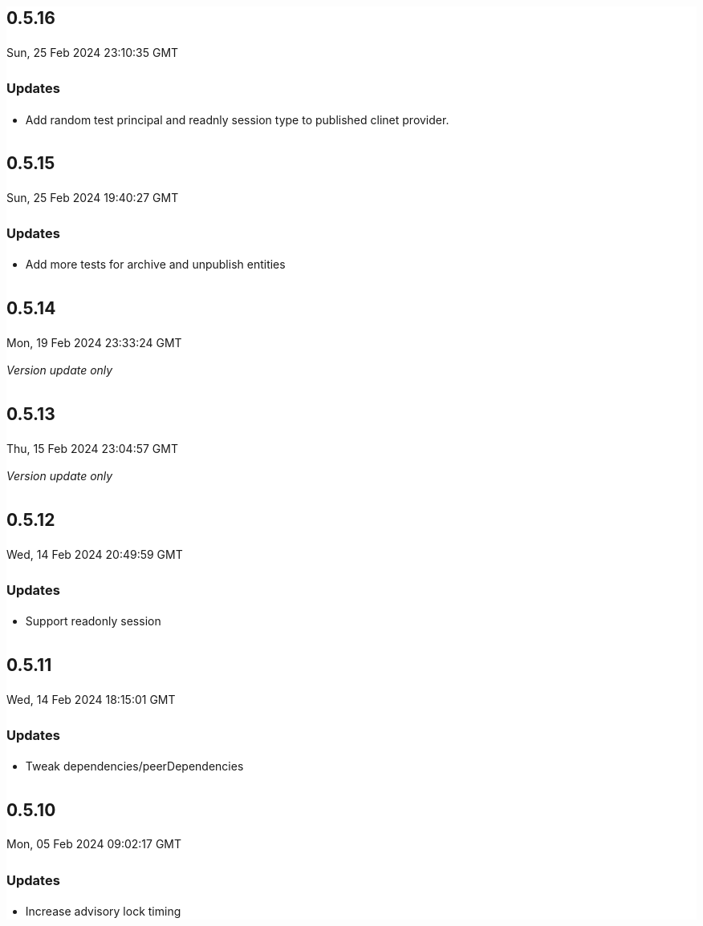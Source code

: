 ## 0.5.16

Sun, 25 Feb 2024 23:10:35 GMT

### Updates

- Add random test principal and readnly session type to published clinet provider.

## 0.5.15

Sun, 25 Feb 2024 19:40:27 GMT

### Updates

- Add more tests for archive and unpublish entities

## 0.5.14

Mon, 19 Feb 2024 23:33:24 GMT

_Version update only_

## 0.5.13

Thu, 15 Feb 2024 23:04:57 GMT

_Version update only_

## 0.5.12

Wed, 14 Feb 2024 20:49:59 GMT

### Updates

- Support readonly session

## 0.5.11

Wed, 14 Feb 2024 18:15:01 GMT

### Updates

- Tweak dependencies/peerDependencies

## 0.5.10

Mon, 05 Feb 2024 09:02:17 GMT

### Updates

- Increase advisory lock timing
